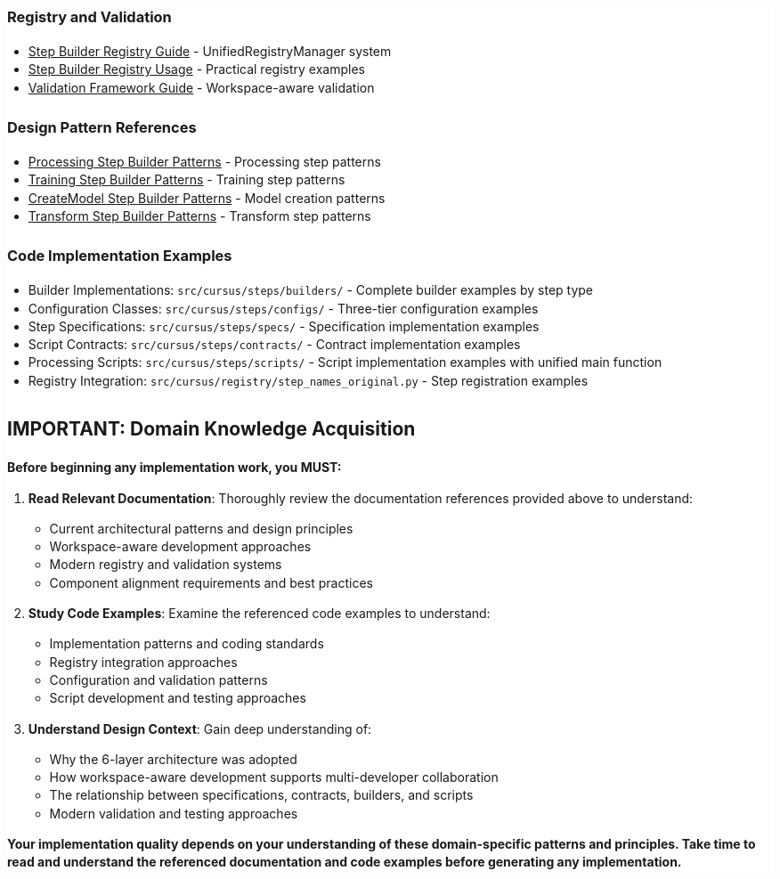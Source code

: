 ### Registry and Validation
- [Step Builder Registry Guide](../../0_developer_guide/step_builder_registry_guide.md) - UnifiedRegistryManager system
- [Step Builder Registry Usage](../../0_developer_guide/step_builder_registry_usage.md) - Practical registry examples
- [Validation Framework Guide](../../0_developer_guide/validation_framework_guide.md) - Workspace-aware validation

### Design Pattern References
- [Processing Step Builder Patterns](../../1_design/processing_step_builder_patterns.md) - Processing step patterns
- [Training Step Builder Patterns](../../1_design/training_step_builder_patterns.md) - Training step patterns
- [CreateModel Step Builder Patterns](../../1_design/createmodel_step_builder_patterns.md) - Model creation patterns
- [Transform Step Builder Patterns](../../1_design/transform_step_builder_patterns.md) - Transform step patterns

### Code Implementation Examples
- Builder Implementations: `src/cursus/steps/builders/` - Complete builder examples by step type
- Configuration Classes: `src/cursus/steps/configs/` - Three-tier configuration examples
- Step Specifications: `src/cursus/steps/specs/` - Specification implementation examples
- Script Contracts: `src/cursus/steps/contracts/` - Contract implementation examples
- Processing Scripts: `src/cursus/steps/scripts/` - Script implementation examples with unified main function
- Registry Integration: `src/cursus/registry/step_names_original.py` - Step registration examples

## IMPORTANT: Domain Knowledge Acquisition

**Before beginning any implementation work, you MUST:**

1. **Read Relevant Documentation**: Thoroughly review the documentation references provided above to understand:
   - Current architectural patterns and design principles
   - Workspace-aware development approaches
   - Modern registry and validation systems
   - Component alignment requirements and best practices

2. **Study Code Examples**: Examine the referenced code examples to understand:
   - Implementation patterns and coding standards
   - Registry integration approaches
   - Configuration and validation patterns
   - Script development and testing approaches

3. **Understand Design Context**: Gain deep understanding of:
   - Why the 6-layer architecture was adopted
   - How workspace-aware development supports multi-developer collaboration
   - The relationship between specifications, contracts, builders, and scripts
   - Modern validation and testing approaches

**Your implementation quality depends on your understanding of these domain-specific patterns and principles. Take time to read and understand the referenced documentation and code examples before generating any implementation.**
